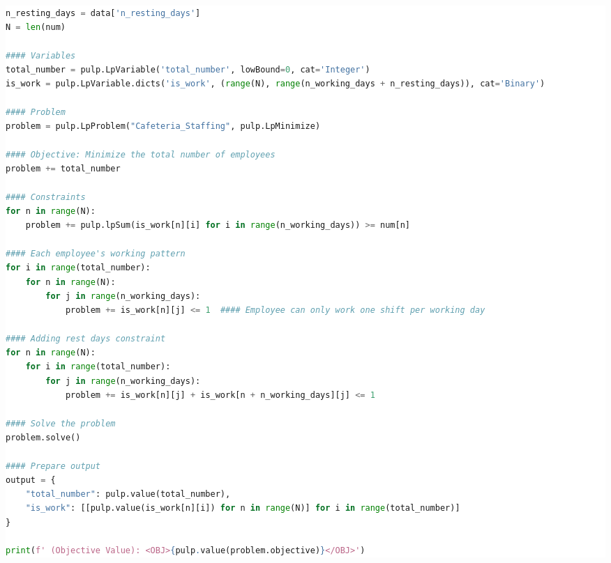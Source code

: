 ```python
n_resting_days = data['n_resting_days']
N = len(num)

#### Variables
total_number = pulp.LpVariable('total_number', lowBound=0, cat='Integer')
is_work = pulp.LpVariable.dicts('is_work', (range(N), range(n_working_days + n_resting_days)), cat='Binary')

#### Problem
problem = pulp.LpProblem("Cafeteria_Staffing", pulp.LpMinimize)

#### Objective: Minimize the total number of employees
problem += total_number

#### Constraints
for n in range(N):
    problem += pulp.lpSum(is_work[n][i] for i in range(n_working_days)) >= num[n]

#### Each employee's working pattern
for i in range(total_number):
    for n in range(N):
        for j in range(n_working_days):
            problem += is_work[n][j] <= 1  #### Employee can only work one shift per working day

#### Adding rest days constraint
for n in range(N):
    for i in range(total_number):
        for j in range(n_working_days):
            problem += is_work[n][j] + is_work[n + n_working_days][j] <= 1

#### Solve the problem
problem.solve()

#### Prepare output
output = {
    "total_number": pulp.value(total_number),
    "is_work": [[pulp.value(is_work[n][i]) for n in range(N)] for i in range(total_number)]
}

print(f' (Objective Value): <OBJ>{pulp.value(problem.objective)}</OBJ>')
```


